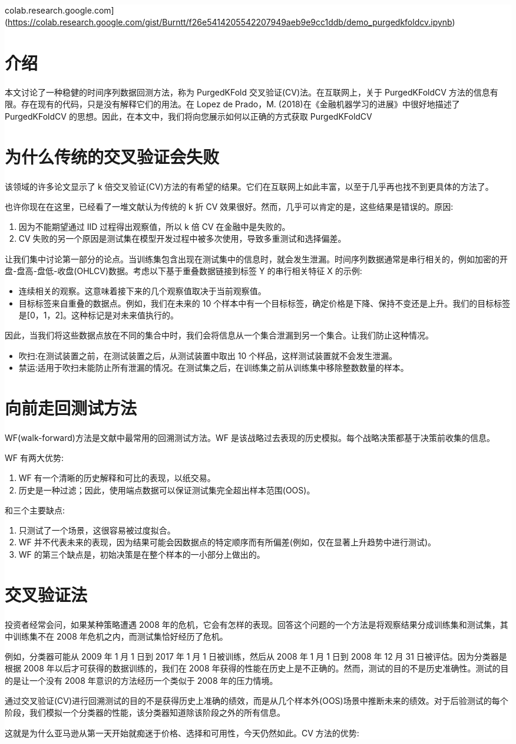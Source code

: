 colab.research.google.com](https://colab.research.google.com/gist/Burntt/f26e5414205542207949aeb9e9cc1ddb/demo_purgedkfoldcv.ipynb) 

# 介绍

本文讨论了一种稳健的时间序列数据回测方法，称为 PurgedKFold 交叉验证(CV)法。在互联网上，关于 PurgedKFoldCV 方法的信息有限。存在现有的代码，只是没有解释它们的用法。在 Lopez de Prado，M. (2018)在《金融机器学习的进展》中很好地描述了 PurgedKFoldCV 的思想。因此，在本文中，我们将向您展示如何以正确的方式获取 PurgedKFoldCV

# 为什么传统的交叉验证会失败

该领域的许多论文显示了 k 倍交叉验证(CV)方法的有希望的结果。它们在互联网上如此丰富，以至于几乎再也找不到更具体的方法了。

也许你现在在这里，已经看了一堆文献认为传统的 k 折 CV 效果很好。然而，几乎可以肯定的是，这些结果是错误的。原因:

1.  因为不能期望通过 IID 过程得出观察值，所以 k 倍 CV 在金融中是失败的。
2.  CV 失败的另一个原因是测试集在模型开发过程中被多次使用，导致多重测试和选择偏差。

让我们集中讨论第一部分的论点。当训练集包含出现在测试集中的信息时，就会发生泄漏。时间序列数据通常是串行相关的，例如加密的开盘-盘高-盘低-收盘(OHLCV)数据。考虑以下基于重叠数据链接到标签 Y 的串行相关特征 X 的示例:

*   连续相关的观察。这意味着接下来的几个观察值取决于当前观察值。
*   目标标签来自重叠的数据点。例如，我们在未来的 10 个样本中有一个目标标签，确定价格是下降、保持不变还是上升。我们的目标标签是[0，1，2]。这种标记是对未来值执行的。

因此，当我们将这些数据点放在不同的集合中时，我们会将信息从一个集合泄漏到另一个集合。让我们防止这种情况。

*   吹扫:在测试装置之前，在测试装置之后，从测试装置中取出 10 个样品，这样测试装置就不会发生泄漏。
*   禁运:适用于吹扫未能防止所有泄漏的情况。在测试集之后，在训练集之前从训练集中移除整数数量的样本。

# 向前走回测试方法

WF(walk-forward)方法是文献中最常用的回溯测试方法。WF 是该战略过去表现的历史模拟。每个战略决策都基于决策前收集的信息。

WF 有两大优势:

1.  WF 有一个清晰的历史解释和可比的表现，以纸交易。
2.  历史是一种过滤；因此，使用端点数据可以保证测试集完全超出样本范围(OOS)。

和三个主要缺点:

1.  只测试了一个场景，这很容易被过度拟合。
2.  WF 并不代表未来的表现，因为结果可能会因数据点的特定顺序而有所偏差(例如，仅在显著上升趋势中进行测试)。
3.  WF 的第三个缺点是，初始决策是在整个样本的一小部分上做出的。

# 交叉验证法

投资者经常会问，如果某种策略遭遇 2008 年的危机，它会有怎样的表现。回答这个问题的一个方法是将观察结果分成训练集和测试集，其中训练集不在 2008 年危机之内，而测试集恰好经历了危机。

例如，分类器可能从 2009 年 1 月 1 日到 2017 年 1 月 1 日被训练，然后从 2008 年 1 月 1 日到 2008 年 12 月 31 日被评估。因为分类器是根据 2008 年以后才可获得的数据训练的，我们在 2008 年获得的性能在历史上是不正确的。然而，测试的目的不是历史准确性。测试的目的是让一个没有 2008 年意识的方法经历一个类似于 2008 年的压力情境。

通过交叉验证(CV)进行回溯测试的目的不是获得历史上准确的绩效，而是从几个样本外(OOS)场景中推断未来的绩效。对于后验测试的每个阶段，我们模拟一个分类器的性能，该分类器知道除该阶段之外的所有信息。

这就是为什么亚马逊从第一天开始就痴迷于价格、选择和可用性，今天仍然如此。CV 方法的优势:
